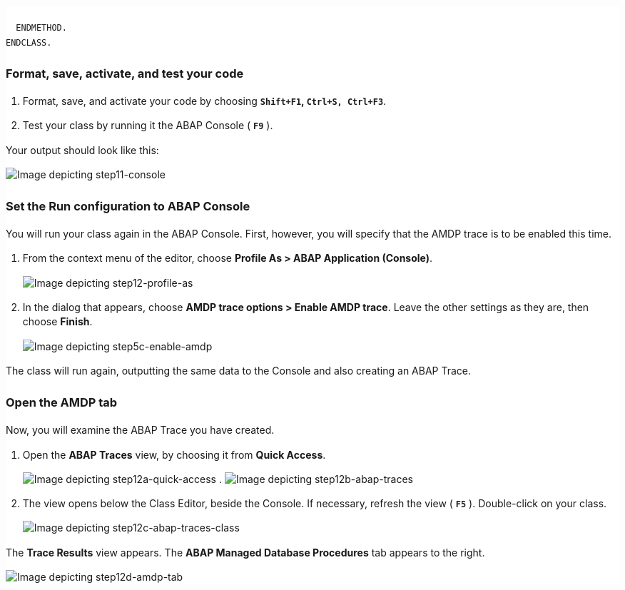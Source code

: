 ```ABAP

  ENDMETHOD.
ENDCLASS.

```


### Format, save, activate, and test your code

1. Format, save, and activate your code by choosing **`Shift+F1`, `Ctrl+S, Ctrl+F3`**.

2. Test your class by running it the ABAP Console ( **`F9`** ).

  Your output should look like this:

  ![Image depicting step11-console](step11-console.png)


### Set the Run configuration to ABAP Console

You will run your class again in the ABAP Console. First, however, you will specify that the AMDP trace is to be enabled this time.

1. From the context menu of the editor, choose **Profile As > ABAP Application (Console)**.

    ![Image depicting step12-profile-as](step12-profile-as.png)

2.  In the dialog that appears, choose **AMDP trace options > Enable AMDP trace**. Leave the other settings as they are, then choose **Finish**.

    ![Image depicting step5c-enable-amdp](step5c-enable-amdp.png)

The class will run again, outputting the same data to the Console and also creating an ABAP Trace.


### Open the AMDP tab

Now, you will examine the ABAP Trace you have created.

1. Open the **ABAP Traces** view, by choosing it from  **Quick Access**.

    ![Image depicting step12a-quick-access](step12a-quick-access.png)
    .
    ![Image depicting step12b-abap-traces](step12b-abap-traces.png)

2. The view opens below the Class Editor, beside the Console. If necessary, refresh the view ( **`F5`** ). Double-click on your class.

    ![Image depicting step12c-abap-traces-class](step12c-abap-traces-class.png)

The **Trace Results** view appears. The **ABAP Managed Database Procedures** tab appears to the right.

![Image depicting step12d-amdp-tab](step12d-amdp-tab.png)
